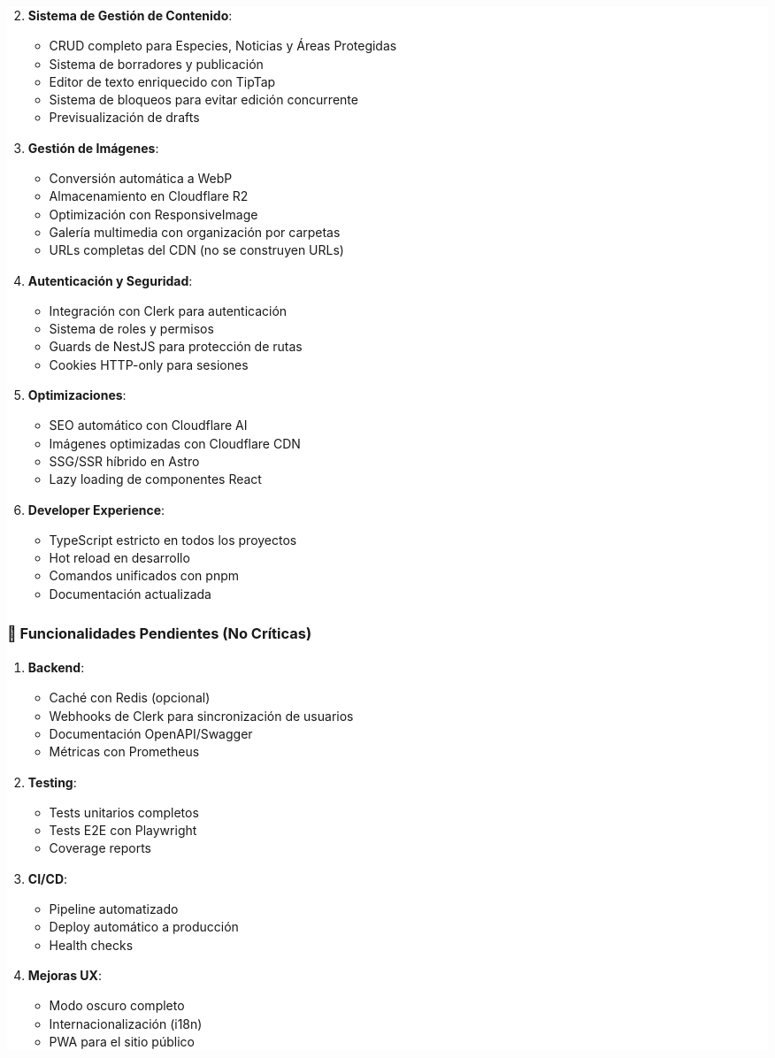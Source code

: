 2. **Sistema de Gestión de Contenido**:
   - CRUD completo para Especies, Noticias y Áreas Protegidas
   - Sistema de borradores y publicación
   - Editor de texto enriquecido con TipTap
   - Sistema de bloqueos para evitar edición concurrente
   - Previsualización de drafts

3. **Gestión de Imágenes**:
   - Conversión automática a WebP
   - Almacenamiento en Cloudflare R2
   - Optimización con ResponsiveImage
   - Galería multimedia con organización por carpetas
   - URLs completas del CDN (no se construyen URLs)

4. **Autenticación y Seguridad**:
   - Integración con Clerk para autenticación
   - Sistema de roles y permisos
   - Guards de NestJS para protección de rutas
   - Cookies HTTP-only para sesiones

5. **Optimizaciones**:
   - SEO automático con Cloudflare AI
   - Imágenes optimizadas con Cloudflare CDN
   - SSG/SSR híbrido en Astro
   - Lazy loading de componentes React

6. **Developer Experience**:
   - TypeScript estricto en todos los proyectos
   - Hot reload en desarrollo
   - Comandos unificados con pnpm
   - Documentación actualizada

### 🚧 Funcionalidades Pendientes (No Críticas)

1. **Backend**:
   - Caché con Redis (opcional)
   - Webhooks de Clerk para sincronización de usuarios
   - Documentación OpenAPI/Swagger
   - Métricas con Prometheus

2. **Testing**:
   - Tests unitarios completos
   - Tests E2E con Playwright
   - Coverage reports

3. **CI/CD**:
   - Pipeline automatizado
   - Deploy automático a producción
   - Health checks

4. **Mejoras UX**:
   - Modo oscuro completo
   - Internacionalización (i18n)
   - PWA para el sitio público
